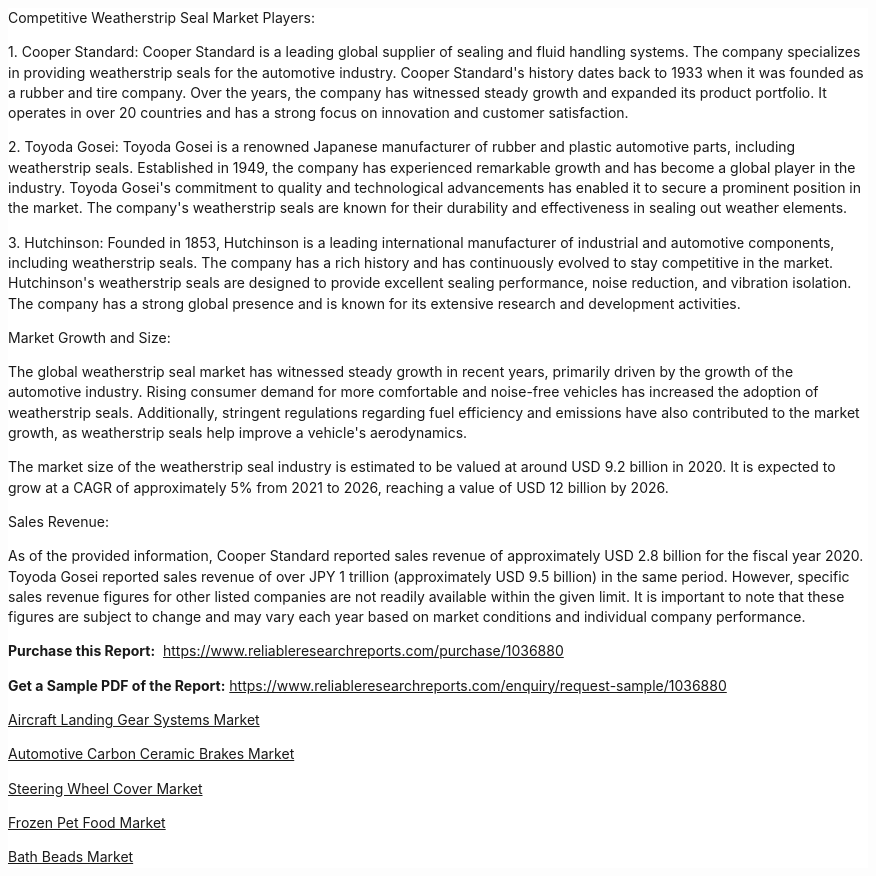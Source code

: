 <p><p>Competitive Weatherstrip Seal Market Players:</p><p>1. Cooper Standard: Cooper Standard is a leading global supplier of sealing and fluid handling systems. The company specializes in providing weatherstrip seals for the automotive industry. Cooper Standard's history dates back to 1933 when it was founded as a rubber and tire company. Over the years, the company has witnessed steady growth and expanded its product portfolio. It operates in over 20 countries and has a strong focus on innovation and customer satisfaction.</p><p>2. Toyoda Gosei: Toyoda Gosei is a renowned Japanese manufacturer of rubber and plastic automotive parts, including weatherstrip seals. Established in 1949, the company has experienced remarkable growth and has become a global player in the industry. Toyoda Gosei's commitment to quality and technological advancements has enabled it to secure a prominent position in the market. The company's weatherstrip seals are known for their durability and effectiveness in sealing out weather elements.</p><p>3. Hutchinson: Founded in 1853, Hutchinson is a leading international manufacturer of industrial and automotive components, including weatherstrip seals. The company has a rich history and has continuously evolved to stay competitive in the market. Hutchinson's weatherstrip seals are designed to provide excellent sealing performance, noise reduction, and vibration isolation. The company has a strong global presence and is known for its extensive research and development activities.</p><p>Market Growth and Size:</p><p>The global weatherstrip seal market has witnessed steady growth in recent years, primarily driven by the growth of the automotive industry. Rising consumer demand for more comfortable and noise-free vehicles has increased the adoption of weatherstrip seals. Additionally, stringent regulations regarding fuel efficiency and emissions have also contributed to the market growth, as weatherstrip seals help improve a vehicle's aerodynamics.</p><p>The market size of the weatherstrip seal industry is estimated to be valued at around USD 9.2 billion in 2020. It is expected to grow at a CAGR of approximately 5% from 2021 to 2026, reaching a value of USD 12 billion by 2026.</p><p>Sales Revenue:</p><p>As of the provided information, Cooper Standard reported sales revenue of approximately USD 2.8 billion for the fiscal year 2020. Toyoda Gosei reported sales revenue of over JPY 1 trillion (approximately USD 9.5 billion) in the same period. However, specific sales revenue figures for other listed companies are not readily available within the given limit. It is important to note that these figures are subject to change and may vary each year based on market conditions and individual company performance.</p></p>
<p><strong>Purchase this Report:</strong>&nbsp;&nbsp;<a href="https://www.reliableresearchreports.com/purchase/1036880">https://www.reliableresearchreports.com/purchase/1036880</a></p>
<p></p>
<p><strong>Get a Sample PDF of the Report:</strong>&nbsp;<a href="https://www.reliableresearchreports.com/enquiry/request-sample/1036880">https://www.reliableresearchreports.com/enquiry/request-sample/1036880</a></p>
<p><p><a href="https://github.com/FassouRP/Market-Research-Report-List-1/blob/main/aircraft-landing-gear-systems-market.md">Aircraft Landing Gear Systems Market</a></p><p><a href="https://github.com/rexevange/Market-Research-Report-List-1/blob/main/automotive-carbon-ceramic-brakes-market.md">Automotive Carbon Ceramic Brakes Market</a></p><p><a href="https://medium.com/@ridhantakke90/steering-wheel-cover-market-size-market-outlook-and-market-forecast-2023-to-2030-e36dd648a972">Steering Wheel Cover Market</a></p><p><a href="https://medium.com/@reportprime03/frozen-pet-food-market-research-report-its-history-and-forecast-2023-to-2030-5978f9a79e6a">Frozen Pet Food Market</a></p><p><a href="https://medium.com/@reportprime01/bath-beads-market-research-report-its-history-and-forecast-2023-to-2030-3a87f282e962">Bath Beads Market</a></p></p>